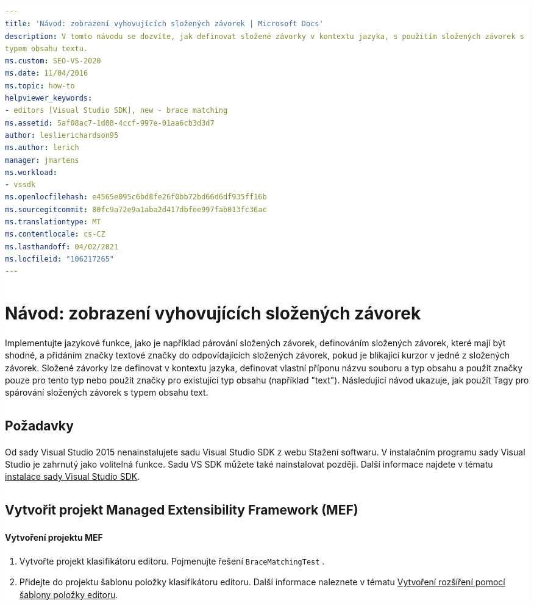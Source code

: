 ```yaml
---
title: 'Návod: zobrazení vyhovujících složených závorek | Microsoft Docs'
description: V tomto návodu se dozvíte, jak definovat složené závorky v kontextu jazyka, s použitím složených závorek s typem obsahu textu.
ms.custom: SEO-VS-2020
ms.date: 11/04/2016
ms.topic: how-to
helpviewer_keywords:
- editors [Visual Studio SDK], new - brace matching
ms.assetid: 5af08ac7-1d08-4ccf-997e-01aa6cb3d3d7
author: leslierichardson95
ms.author: lerich
manager: jmartens
ms.workload:
- vssdk
ms.openlocfilehash: e4565e095c6bd8fe26f0bb72bd66d6df935ff16b
ms.sourcegitcommit: 80fc9a72e9a1aba2d417dbfee997fab013fc36ac
ms.translationtype: MT
ms.contentlocale: cs-CZ
ms.lasthandoff: 04/02/2021
ms.locfileid: "106217265"
---
```

# <a name="walkthrough-display-matching-braces"></a>Návod: zobrazení vyhovujících složených závorek
Implementujte jazykové funkce, jako je například párování složených závorek, definováním složených závorek, které mají být shodné, a přidáním značky textové značky do odpovídajících složených závorek, pokud je blikající kurzor v jedné z složených závorek. Složené závorky lze definovat v kontextu jazyka, definovat vlastní příponu názvu souboru a typ obsahu a použít značky pouze pro tento typ nebo použít značky pro existující typ obsahu (například "text"). Následující návod ukazuje, jak použít Tagy pro spárování složených závorek s typem obsahu text.

## <a name="prerequisites"></a>Požadavky
 Od sady Visual Studio 2015 nenainstalujete sadu Visual Studio SDK z webu Stažení softwaru. V instalačním programu sady Visual Studio je zahrnutý jako volitelná funkce. Sadu VS SDK můžete také nainstalovat později. Další informace najdete v tématu [instalace sady Visual Studio SDK](../extensibility/installing-the-visual-studio-sdk.md).

## <a name="create-a-managed-extensibility-framework-mef-project"></a>Vytvořit projekt Managed Extensibility Framework (MEF)

#### <a name="to-create-a-mef-project"></a>Vytvoření projektu MEF

1. Vytvořte projekt klasifikátoru editoru. Pojmenujte řešení `BraceMatchingTest` .

2. Přidejte do projektu šablonu položky klasifikátoru editoru. Další informace naleznete v tématu [Vytvoření rozšíření pomocí šablony položky editoru](../extensibility/creating-an-extension-with-an-editor-item-template.md).
